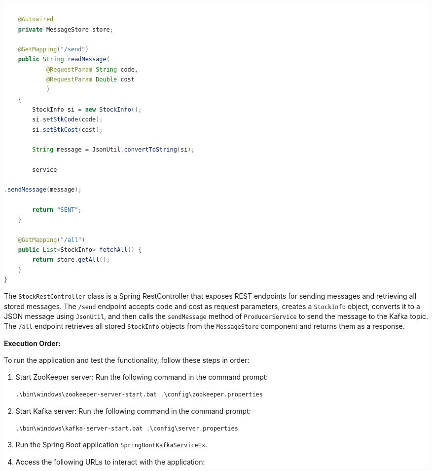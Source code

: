 ```java
	
	@Autowired
	private MessageStore store;

	@GetMapping("/send")
	public String readMessage(
			@RequestParam String code,
			@RequestParam Double cost
			) 
	{
		StockInfo si = new StockInfo();
		si.setStkCode(code);
		si.setStkCost(cost);
		
		String message = JsonUtil.convertToString(si);
		
		service

.sendMessage(message);
		
		return "SENT";
	}
	
	@GetMapping("/all")
	public List<StockInfo> fetchAll() {
		return store.getAll();
	}
}
```

The `StockRestController` class is a Spring RestController that exposes REST endpoints for sending messages and retrieving all stored messages. The `/send` endpoint accepts code and cost as request parameters, creates a `StockInfo` object, converts it to a JSON message using `JsonUtil`, and then calls the `sendMessage` method of `ProducerService` to send the message to the Kafka topic. The `/all` endpoint retrieves all stored `StockInfo` objects from the `MessageStore` component and returns them as a response.

**Execution Order:**

To run the application and test the functionality, follow these steps in order:

1. Start ZooKeeper server: Run the following command in the command prompt:
   ```
   .\bin\windows\zookeeper-server-start.bat .\config\zookeeper.properties
   ```

2. Start Kafka server: Run the following command in the command prompt:
   ```
   .\bin\windows\kafka-server-start.bat .\config\server.properties
   ```

3. Run the Spring Boot application `SpringBootKafkaServiceEx`.

4. Access the following URLs to interact with the application:
